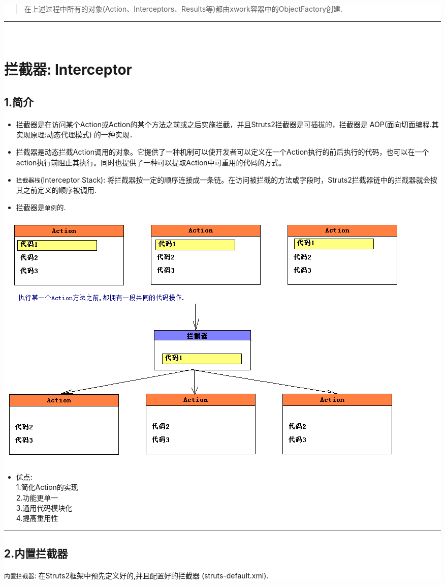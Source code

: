 > 在上述过程中所有的对象(Action、Interceptors、Results等)都由xwork容器中的ObjectFactory创建.  
- - -

<br/>

# 拦截器: Interceptor
## 1.简介
* 拦截器是在访问某个Action或Action的某个方法之前或之后实施拦截，并且Struts2拦截器是可插拔的，拦截器是 AOP(面向切面编程.其实现原理:动态代理模式) 的一种实现．  

* 拦截器是动态拦截Action调用的对象。它提供了一种机制可以使开发者可以定义在一个Action执行的前后执行的代码，也可以在一个action执行前阻止其执行。同时也提供了一种可以提取Action中可重用的代码的方式。

* `拦截器栈`(Interceptor Stack): 将拦截器按一定的顺序连接成一条链。在访问被拦截的方法或字段时，Struts2拦截器链中的拦截器就会按其之前定义的顺序被调用.  

* 拦截器是`单例`的.  

!["拦截器"](struts2-Interceptor.png) 

* 优点:   
    1.简化Action的实现  
    2.功能更单一  
    3.通用代码模块化  
    4.提高重用性 
- - -
## 2.内置拦截器
`内置拦截器`: 在Struts2框架中预先定义好的,并且配置好的拦截器 (struts-default.xml).  